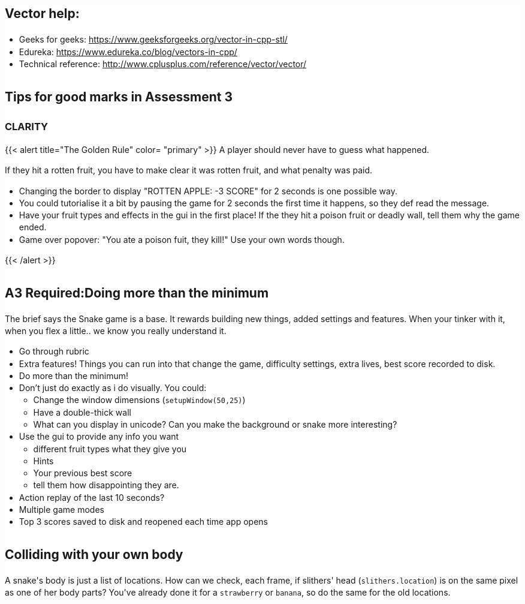 ## Vector help:
* Geeks for geeks: https://www.geeksforgeeks.org/vector-in-cpp-stl/
* Edureka: https://www.edureka.co/blog/vectors-in-cpp/
* Technical reference: http://www.cplusplus.com/reference/vector/vector/

## Tips for good marks in Assessment 3

### CLARITY

{{< alert title="The Golden Rule" color= "primary" >}}
A player should never have to guess what happened.

If they hit a rotten fruit, you have to make clear it was rotten fruit, and what penalty was paid.
  - Changing the border to display "ROTTEN APPLE: -3 SCORE" for 2 seconds is one possible way.
  - You could tutorialise it a bit by pausing the game for 2 seconds the first time it happens, so they def read the message.
  - Have your fruit types and effects in the gui in the first place!
If the they hit a poison fruit or deadly wall, tell them why the game ended.
  - Game over popover: "You ate a poison fuit, they kill!" Use your own words though.
  
{{< /alert >}}

## A3 Required:Doing more than the minimum

The brief says the Snake game is a base. It rewards building new things, added settings and features. When your tinker with it, when you flex a little.. we know you really understand it.

* Go through rubric
* Extra features! Things you can run into that change the game, difficulty settings, extra lives, best score recorded to disk.
* Do more than the minimum! 
* Don’t just do exactly as i do visually. You could:
  * Change the window dimensions (`setupWindow(50,25)`)
  * Have a double-thick wall
  * What can you display in unicode? Can you make the background or snake more interesting?
* Use the gui to provide any info you want
  * different fruit types what they give you
  * Hints
  * Your previous best score
  * tell them how disappointing they are.
* Action replay of the last 10 seconds?
* Multiple game modes
* Top 3 scores saved to disk and reopened each time app opens

## Colliding with your own body

A snake's body is just a list of locations. How can we check, each frame, if slithers' head (`slithers.location`) is on the same pixel as one of her body parts? You've already done it for a `strawberry` or `banana`, so do the same for the old locations. 